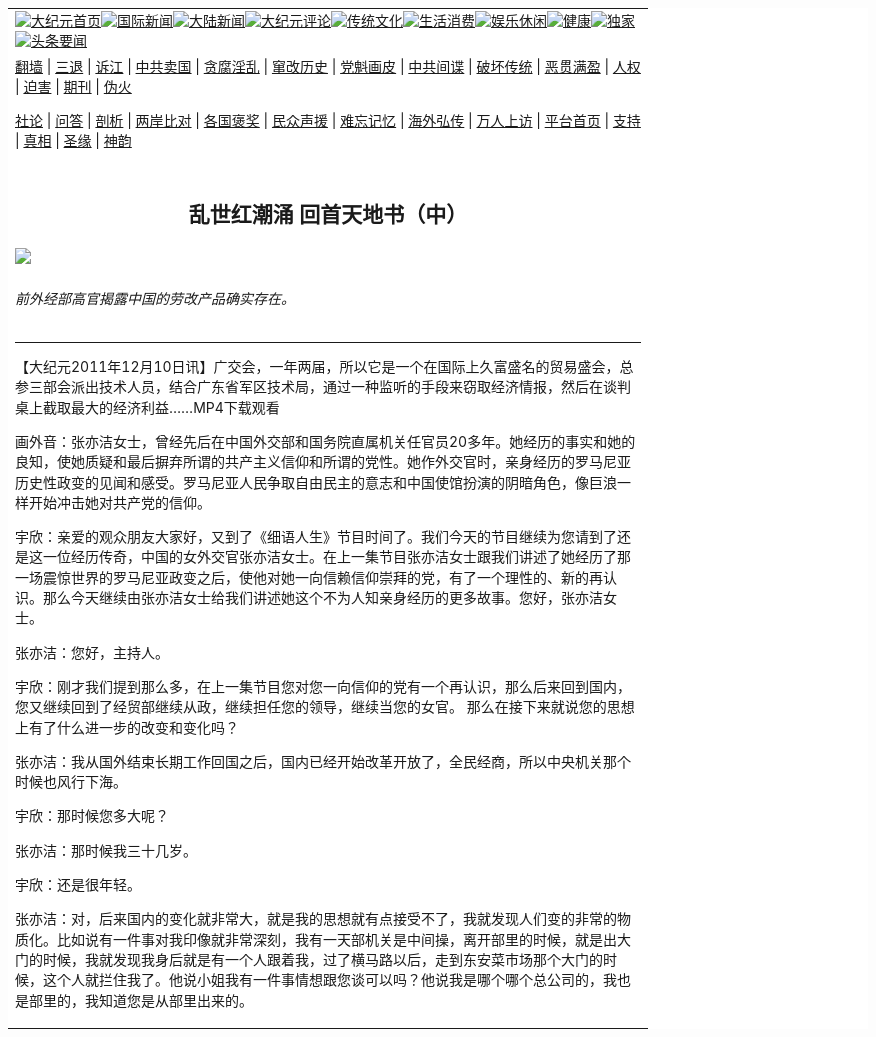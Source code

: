 <a name="1" id="1" target="_blank"></a><span id="1"></span>
<table align=center border="0"><tr><td colspan="2" VALIGN=TOP><a href="https://github.com/19920513/djy/blob/master/gb/nf1351518.md#1"><img src="https://raw.githubusercontent.com/19920513/www/master/t/djy/1.jpg" title="大纪元首页" alt="大纪元首页"></a><a href="https://github.com/19920513/djy/blob/master/gb/n24hr.md#1"><img src="https://raw.githubusercontent.com/19920513/www/master/t/djy/3.jpg" title="国际新闻" alt="国际新闻"></a><a href="https://github.com/19920513/djy/blob/master/gb/nsc413.md#1"><img src="https://raw.githubusercontent.com/19920513/www/master/t/djy/4.jpg" title="大陆新闻" alt="大陆新闻"></a><a href="https://github.com/19920513/djy/blob/master/gb/news392.md#1"><img src="https://raw.githubusercontent.com/19920513/www/master/t/djy/5.jpg" title="大纪元评论" alt="大纪元评论"></a><a href="https://github.com/19920513/djy/blob/master/gb/news2007.md#1"><img src="https://raw.githubusercontent.com/19920513/www/master/t/djy/6.jpg" title="传统文化" alt="传统文化"></a><a href="https://github.com/19920513/djy/blob/master/gb/news2008.md#1"><img src="https://raw.githubusercontent.com/19920513/www/master/t/djy/7.jpg" title="生活消费" alt="生活消费"></a><a href="https://github.com/19920513/djy/blob/master/gb/ncyule.md#1"><img src="https://raw.githubusercontent.com/19920513/www/master/t/djy/8.jpg" title="娱乐休闲" alt="娱乐休闲"></a><a href="https://github.com/19920513/djy/blob/master/gb/nsc1002.md#1"><img src="https://raw.githubusercontent.com/19920513/www/master/t/djy/9.jpg" title="健康" alt="健康"></a><a href="https://github.com/19920513/djy/blob/master/gb/nf6092.md#1"><img src="https://raw.githubusercontent.com/19920513/www/master/t/djy/10a.jpg" title="独家" alt="独家"></a><a href="https://github.com/19920513/djy/blob/master/gb/nf4514.md#1"><img src="https://raw.githubusercontent.com/19920513/www/master/t/djy/12a.jpg" title="头条要闻" alt="头条要闻"></a></td></tr>
<tr><td colspan="2" VALIGN=TOP><a target="_blank" href="https://github.com/19920513/www/blob/master/README.md?zsrh#1">翻墙</a> | <a target="_blank" href="https://github.com/19920513/djy/blob/master/gb/nf5657.md#1">三退</a> | <a target="_blank" href="https://github.com/19920513/djy/blob/master/gb/nf6124.md#1">诉江</a> | <a target="_blank" href="https://github.com/19920513/djy/blob/master/gb/nf1176117.md#1">中共卖国</a> | <a target="_blank" href="https://github.com/19920513/djy/blob/master/gb/nf5773.md#1">贪腐淫乱</a> | <a target="_blank" href="https://github.com/19920513/djy/blob/master/gb/nf1176115.md#1">窜改历史</a> | <a target="_blank" href="https://github.com/19920513/djy/blob/master/gb/nf1176107.md#1">党魁画皮</a> | <a target="_blank" href="https://github.com/19920513/djy/blob/master/gb/nf1320400.md#1">中共间谍</a> | <a target="_blank" href="https://github.com/19920513/djy/blob/master/gb/nf1176114.md#1">破坏传统</a> | <a target="_blank" href="https://github.com/19920513/ntdtv/blob/master/gb/prog447_1.md#1">恶贯满盈</a> | <a target="_blank" href="https://github.com/19920513/djy/blob/master/gb/ncid278.md#1">人权</a> | <a target="_blank" href="https://github.com/19920513/djy/blob/master/gb/nf1176111.md#1">迫害</a> | <a target="_blank" href="https://gitlab.com/szzdlab/mh-qikan/blob/master/README.md#1">期刊</a> | <a target="_blank" href="https://github.com/19920513/djy/blob/master/gb/nf5562.md#1">伪火</a></p><p><a target="_blank" href="https://github.com/19920513/djy/blob/master/gb/9p.md#1">社论</a> | <a target="_blank" href="https://github.com/19920513/djy/blob/master/gb/nf4378.md#1">问答</a> | <a target="_blank" href="https://github.com/19920513/djy/blob/master/gb/nf5792.md#1">剖析</a> | <a target="_blank" href="https://github.com/19920513/djy/blob/master/gb/nf5735.md#1">两岸比对</a> | <a target="_blank" href="https://github.com/19920513/djy/blob/master/gb/nf6119.md#1">各国褒奖</a> | <a target="_blank" href="https://github.com/19920513/djy/blob/master/gb/nf6120.md#1">民众声援</a> | <a target="_blank" href="https://github.com/19920513/djy/blob/master/gb/nf1188594.md#1">难忘记忆</a> | <a target="_blank" href="https://github.com/19920513/djy/blob/master/gb/nf3180.md#1">海外弘传</a> | <a target="_blank" href="https://github.com/19920513/djy/blob/master/gb/nf5410.md#1">万人上访</a> | <a target="_blank" href="https://github.com/19920513/www/blob/master/README.md?zsrh#1">平台首页</a> | <a target="_blank" href="https://github.com/19920513/djy/blob/master/gb/nf4386.md#1">支持</a> | <a target="_blank" href="https://github.com/19920513/djy/blob/master/gb/nf4389.md#1">真相</a> | <a target="_blank" href="https://github.com/19920513/djy/blob/master/gb/nf5790.md#1">圣缘</a> | <a target="_blank" href="https://github.com/19920513/djy/blob/master/gb/nf4786.md#1">神韵</a></td></tr>
<tr><td VALIGN=TOP width="626"><h2 align=center>乱世红潮涌 回首天地书（中）</h2>
<img width="600" src="https://i.epochtimes.com/assets/uploads/2011/10/11102905413825.jpg" />
<h6> 前外经部高官揭露中国的劳改产品确实存在。
</h6>
<hr>
	<p>【大纪元2011年12月10日讯】广交会，一年两届，所以它是一个在国际上久富盛名的贸易盛会，总参三部会派出技术人员，结合广东省军区技术局，通过一种监听的手段来窃取经济情报，然后在谈判桌上截取最大的经济利益&#8230;&#8230;<ahref=http://inews3.ntdtv.com/data/media/2011/11-2/N__XYRS-223-GX2_LuanShiHongChao_P619655.mp4>MP4下载观看</a></p>
<p>画外音：张亦洁女士，曾经先后在中国外交部和国务院直属机关任官员20多年。她经历的事实和她的良知，使她质疑和最后摒弃所谓的共产主义信仰和所谓的党性。她作外交官时，亲身经历的罗马尼亚历史性政变的见闻和感受。罗马尼亚人民争取自由民主的意志和中国使馆扮演的阴暗角色，像巨浪一样开始冲击她对共产党的信仰。</p>
<p>宇欣：亲爱的观众朋友大家好，又到了《细语人生》节目时间了。我们今天的节目继续为您请到了还是这一位经历传奇，中国的女外交官张亦洁女士。在上一集节目张亦洁女士跟我们讲述了她经历了那一场震惊世界的罗马尼亚政变之后，使他对她一向信赖信仰崇拜的党，有了一个理性的、新的再认识。那么今天继续由张亦洁女士给我们讲述她这个不为人知亲身经历的更多故事。您好，张亦洁女士。</p>
<p>张亦洁：您好，主持人。</p>
<p>宇欣：刚才我们提到那么多，在上一集节目您对您一向信仰的党有一个再认识，那么后来回到国内，您又继续回到了经贸部继续从政，继续担任您的领导，继续当您的女官。 那么在接下来就说您的思想上有了什么进一步的改变和变化吗？</p>
<p>张亦洁：我从国外结束长期工作回国之后，国内已经开始改革开放了，全民经商，所以中央机关那个时候也风行下海。</p>
<p>宇欣：那时候您多大呢？</p>
<p>张亦洁：那时候我三十几岁。</p>
<p>宇欣：还是很年轻。</p>
<p>张亦洁：对，后来国内的变化就非常大，就是我的思想就有点接受不了，我就发现人们变的非常的物质化。比如说有一件事对我印像就非常深刻，我有一天部机关是中间操，离开部里的时候，就是出大门的时候，我就发现我身后就是有一个人跟着我，过了横马路以后，走到东安菜市场那个大门的时候，这个人就拦住我了。他说小姐我有一件事情想跟您谈可以吗？他说我是哪个哪个总公司的，我也是部里的，我知道您是从部里出来的。</p>